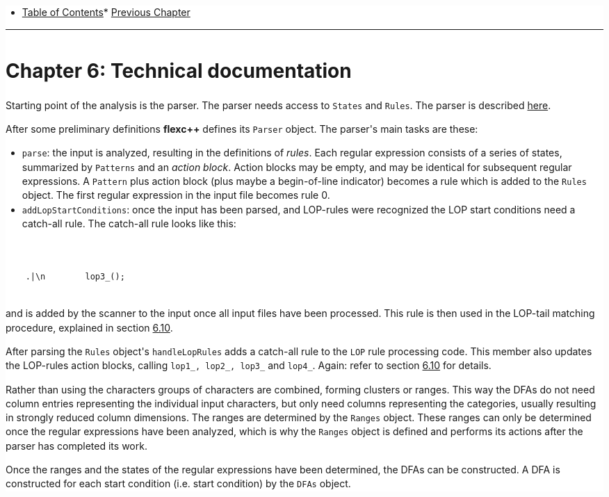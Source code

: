 
* [Table of Contents](flexc++.html)* [Previous Chapter](flexc++05.html)




---



Chapter 6: Technical documentation
==================================

 
Starting point of the analysis is the parser. The parser needs access to
`States` and `Rules`. The parser is described [here](flexc++06.html#PARSER).

After some preliminary definitions **flexc++** defines its `Parser`
object. The parser's main tasks are these:
 * `parse`: the input is analyzed, resulting in the definitions of
*rules*. Each regular expression consists of a series of states, summarized
by `Patterns` and an *action block*. Action blocks may be empty, and may
be identical for subsequent regular expressions. A `Pattern` plus action
block (plus maybe a begin-of-line indicator) becomes a rule which 
is added to the `Rules` object. The first regular expression in the input
file becomes rule 0.
 * `addLopStartConditions`: once the input has been parsed, and LOP-rules
were recognized the LOP start conditions need a catch-all rule. The catch-all
rule looks like this:
 
```


    .|\n        lop3_();
        

```


 and is added by the scanner to the input once all input files have been
processed. This rule is then used in the LOP-tail matching procedure,
explained in section [6.10](flexc++06.html#LOOKAHEAD).



After parsing the `Rules` object's `handleLopRules` adds a catch-all rule
to the `LOP` rule processing code. This member also updates the LOP-rules
action blocks, calling `lop1_, lop2_, lop3_` and `lop4_`. Again:
refer to section [6.10](flexc++06.html#LOOKAHEAD) for details.

Rather than using the characters groups of characters are combined, forming
clusters or ranges. This way the DFAs do not need column entries representing
the individual input characters, but only need columns representing the
categories, usually resulting in strongly reduced column dimensions. The
ranges are determined by the `Ranges` object. These ranges can only be
determined once the regular expressions have been analyzed, which is why the
`Ranges` object is defined and performs its actions after the parser has
completed its work.

Once the ranges and the states of the regular expressions have been
determined, the DFAs can be constructed. A DFA is constructed for each start
condition (i.e. start condition) by the `DFAs` object.
